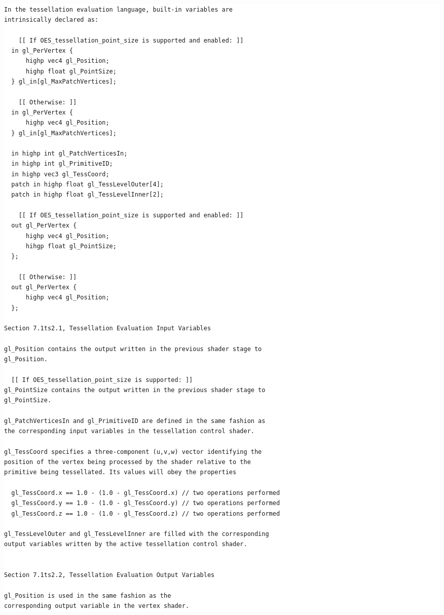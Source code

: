     In the tessellation evaluation language, built-in variables are
    intrinsically declared as:

        [[ If OES_tessellation_point_size is supported and enabled: ]]
      in gl_PerVertex {
          highp vec4 gl_Position;
          highp float gl_PointSize;
      } gl_in[gl_MaxPatchVertices];

        [[ Otherwise: ]]
      in gl_PerVertex {
          highp vec4 gl_Position;
      } gl_in[gl_MaxPatchVertices];

      in highp int gl_PatchVerticesIn;
      in highp int gl_PrimitiveID;
      in highp vec3 gl_TessCoord;
      patch in highp float gl_TessLevelOuter[4];
      patch in highp float gl_TessLevelInner[2];

        [[ If OES_tessellation_point_size is supported and enabled: ]]
      out gl_PerVertex {
          highp vec4 gl_Position;
          hihgp float gl_PointSize;
      };

        [[ Otherwise: ]]
      out gl_PerVertex {
          highp vec4 gl_Position;
      };

    Section 7.1ts2.1, Tessellation Evaluation Input Variables

    gl_Position contains the output written in the previous shader stage to
    gl_Position.

      [[ If OES_tessellation_point_size is supported: ]]
    gl_PointSize contains the output written in the previous shader stage to
    gl_PointSize.

    gl_PatchVerticesIn and gl_PrimitiveID are defined in the same fashion as
    the corresponding input variables in the tessellation control shader.

    gl_TessCoord specifies a three-component (u,v,w) vector identifying the
    position of the vertex being processed by the shader relative to the
    primitive being tessellated. Its values will obey the properties

      gl_TessCoord.x == 1.0 - (1.0 - gl_TessCoord.x) // two operations performed
      gl_TessCoord.y == 1.0 - (1.0 - gl_TessCoord.y) // two operations performed
      gl_TessCoord.z == 1.0 - (1.0 - gl_TessCoord.z) // two operations performed

    gl_TessLevelOuter and gl_TessLevelInner are filled with the corresponding
    output variables written by the active tessellation control shader.


    Section 7.1ts2.2, Tessellation Evaluation Output Variables

    gl_Position is used in the same fashion as the
    corresponding output variable in the vertex shader.
